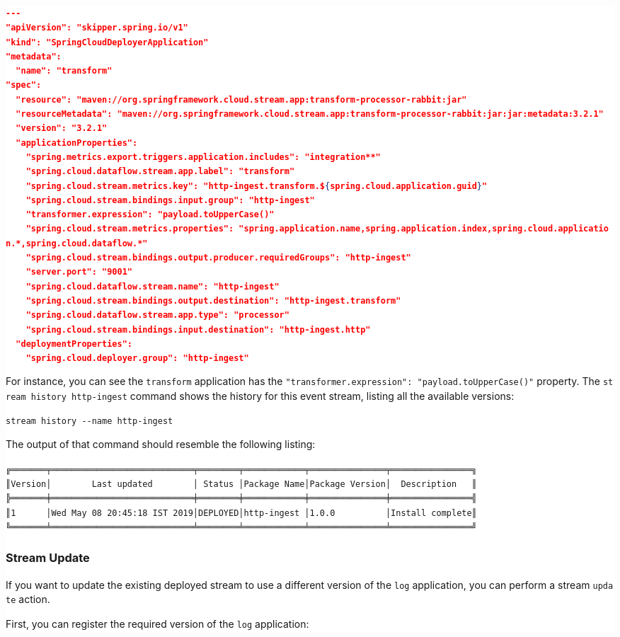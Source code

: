 ```json
---
"apiVersion": "skipper.spring.io/v1"
"kind": "SpringCloudDeployerApplication"
"metadata":
  "name": "transform"
"spec":
  "resource": "maven://org.springframework.cloud.stream.app:transform-processor-rabbit:jar"
  "resourceMetadata": "maven://org.springframework.cloud.stream.app:transform-processor-rabbit:jar:jar:metadata:3.2.1"
  "version": "3.2.1"
  "applicationProperties":
    "spring.metrics.export.triggers.application.includes": "integration**"
    "spring.cloud.dataflow.stream.app.label": "transform"
    "spring.cloud.stream.metrics.key": "http-ingest.transform.${spring.cloud.application.guid}"
    "spring.cloud.stream.bindings.input.group": "http-ingest"
    "transformer.expression": "payload.toUpperCase()"
    "spring.cloud.stream.metrics.properties": "spring.application.name,spring.application.index,spring.cloud.application.*,spring.cloud.dataflow.*"
    "spring.cloud.stream.bindings.output.producer.requiredGroups": "http-ingest"
    "server.port": "9001"
    "spring.cloud.dataflow.stream.name": "http-ingest"
    "spring.cloud.stream.bindings.output.destination": "http-ingest.transform"
    "spring.cloud.dataflow.stream.app.type": "processor"
    "spring.cloud.stream.bindings.input.destination": "http-ingest.http"
  "deploymentProperties":
    "spring.cloud.deployer.group": "http-ingest"

```

For instance, you can see the `transform` application has the `"transformer.expression": "payload.toUpperCase()"` property.
The `stream history http-ingest` command shows the history for this event stream, listing all the available versions:

```
stream history --name http-ingest
```

The output of that command should resemble the following listing:

```
╔═══════╤════════════════════════════╤════════╤════════════╤═══════════════╤════════════════╗
║Version│        Last updated        │ Status │Package Name│Package Version│  Description   ║
╠═══════╪════════════════════════════╪════════╪════════════╪═══════════════╪════════════════╣
║1      │Wed May 08 20:45:18 IST 2019│DEPLOYED│http-ingest │1.0.0          │Install complete║
╚═══════╧════════════════════════════╧════════╧════════════╧═══════════════╧════════════════╝
```

### Stream Update

If you want to update the existing deployed stream to use a different version of the `log` application, you can perform a stream `update` action.

First, you can register the required version of the `log` application:
